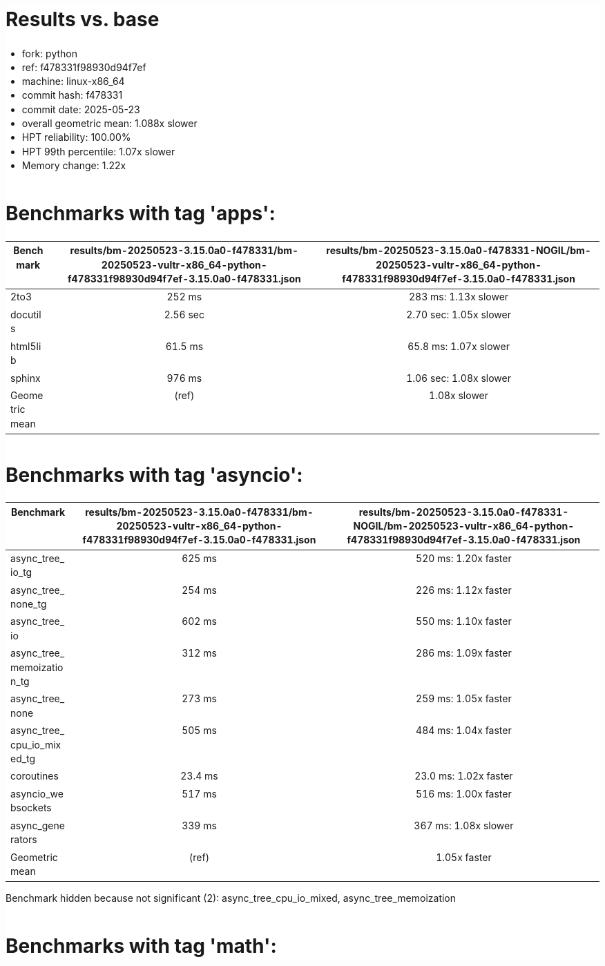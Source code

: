# Results vs. base

- fork: python
- ref: f478331f98930d94f7ef
- machine: linux-x86_64
- commit hash: f478331
- commit date: 2025-05-23
- overall geometric mean: 1.088x slower
- HPT reliability: 100.00%
- HPT 99th percentile: 1.07x slower
- Memory change: 1.22x

Benchmarks with tag 'apps':
===========================

| Benchmark      | results/bm-20250523-3.15.0a0-f478331/bm-20250523-vultr-x86_64-python-f478331f98930d94f7ef-3.15.0a0-f478331.json | results/bm-20250523-3.15.0a0-f478331-NOGIL/bm-20250523-vultr-x86_64-python-f478331f98930d94f7ef-3.15.0a0-f478331.json |
|----------------|:---------------------------------------------------------------------------------------------------------------:|:---------------------------------------------------------------------------------------------------------------------:|
| 2to3           | 252 ms                                                                                                          | 283 ms: 1.13x slower                                                                                                  |
| docutils       | 2.56 sec                                                                                                        | 2.70 sec: 1.05x slower                                                                                                |
| html5lib       | 61.5 ms                                                                                                         | 65.8 ms: 1.07x slower                                                                                                 |
| sphinx         | 976 ms                                                                                                          | 1.06 sec: 1.08x slower                                                                                                |
| Geometric mean | (ref)                                                                                                           | 1.08x slower                                                                                                          |

Benchmarks with tag 'asyncio':
==============================

| Benchmark                  | results/bm-20250523-3.15.0a0-f478331/bm-20250523-vultr-x86_64-python-f478331f98930d94f7ef-3.15.0a0-f478331.json | results/bm-20250523-3.15.0a0-f478331-NOGIL/bm-20250523-vultr-x86_64-python-f478331f98930d94f7ef-3.15.0a0-f478331.json |
|----------------------------|:---------------------------------------------------------------------------------------------------------------:|:---------------------------------------------------------------------------------------------------------------------:|
| async_tree_io_tg           | 625 ms                                                                                                          | 520 ms: 1.20x faster                                                                                                  |
| async_tree_none_tg         | 254 ms                                                                                                          | 226 ms: 1.12x faster                                                                                                  |
| async_tree_io              | 602 ms                                                                                                          | 550 ms: 1.10x faster                                                                                                  |
| async_tree_memoization_tg  | 312 ms                                                                                                          | 286 ms: 1.09x faster                                                                                                  |
| async_tree_none            | 273 ms                                                                                                          | 259 ms: 1.05x faster                                                                                                  |
| async_tree_cpu_io_mixed_tg | 505 ms                                                                                                          | 484 ms: 1.04x faster                                                                                                  |
| coroutines                 | 23.4 ms                                                                                                         | 23.0 ms: 1.02x faster                                                                                                 |
| asyncio_websockets         | 517 ms                                                                                                          | 516 ms: 1.00x faster                                                                                                  |
| async_generators           | 339 ms                                                                                                          | 367 ms: 1.08x slower                                                                                                  |
| Geometric mean             | (ref)                                                                                                           | 1.05x faster                                                                                                          |

Benchmark hidden because not significant (2): async_tree_cpu_io_mixed, async_tree_memoization

Benchmarks with tag 'math':
===========================

